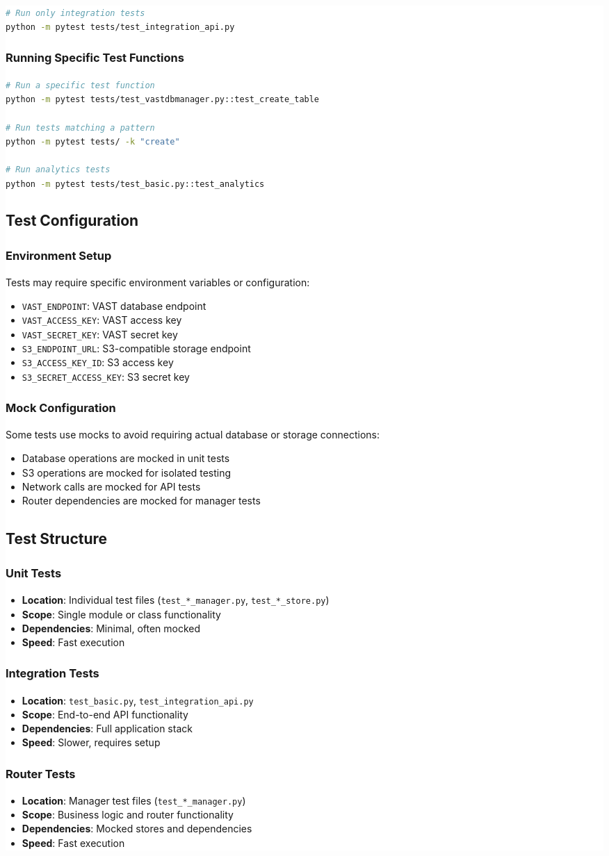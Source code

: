 ```bash
# Run only integration tests
python -m pytest tests/test_integration_api.py
```

### Running Specific Test Functions
```bash
# Run a specific test function
python -m pytest tests/test_vastdbmanager.py::test_create_table

# Run tests matching a pattern
python -m pytest tests/ -k "create"

# Run analytics tests
python -m pytest tests/test_basic.py::test_analytics
```

## Test Configuration

### Environment Setup
Tests may require specific environment variables or configuration:
- `VAST_ENDPOINT`: VAST database endpoint
- `VAST_ACCESS_KEY`: VAST access key
- `VAST_SECRET_KEY`: VAST secret key
- `S3_ENDPOINT_URL`: S3-compatible storage endpoint
- `S3_ACCESS_KEY_ID`: S3 access key
- `S3_SECRET_ACCESS_KEY`: S3 secret key

### Mock Configuration
Some tests use mocks to avoid requiring actual database or storage connections:
- Database operations are mocked in unit tests
- S3 operations are mocked for isolated testing
- Network calls are mocked for API tests
- Router dependencies are mocked for manager tests

## Test Structure

### Unit Tests
- **Location**: Individual test files (`test_*_manager.py`, `test_*_store.py`)
- **Scope**: Single module or class functionality
- **Dependencies**: Minimal, often mocked
- **Speed**: Fast execution

### Integration Tests
- **Location**: `test_basic.py`, `test_integration_api.py`
- **Scope**: End-to-end API functionality
- **Dependencies**: Full application stack
- **Speed**: Slower, requires setup

### Router Tests
- **Location**: Manager test files (`test_*_manager.py`)
- **Scope**: Business logic and router functionality
- **Dependencies**: Mocked stores and dependencies
- **Speed**: Fast execution
